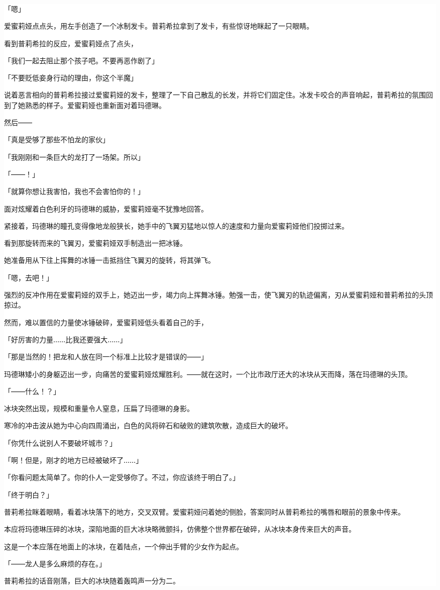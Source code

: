 「嗯」

爱蜜莉娅点点头，用左手创造了一个冰制发卡。普莉希拉拿到了发卡，有些惊讶地眯起了一只眼睛。

看到普莉希拉的反应，爱蜜莉娅点了点头，

「我们一起去阻止那个孩子吧。不要再恶作剧了」

「不要贬低妾身行动的理由，你这个半魔」

说着恶言相向的普莉希拉接过爱蜜莉娅的发卡，整理了一下自己散乱的长发，并将它们固定住。冰发卡咬合的声音响起，普莉希拉的氛围回到了她熟悉的样子。爱蜜莉娅也重新面对着玛德琳。

然后——

「真是受够了那些不怕龙的家伙」

「我刚刚和一条巨大的龙打了一场架。所以」

「——！」

「就算你想让我害怕，我也不会害怕你的！」

面对炫耀着白色利牙的玛德琳的威胁，爱蜜莉娅毫不犹豫地回答。

紧接着，玛德琳的瞳孔变得像地龙般狭长，她手中的飞翼刃猛地以惊人的速度和力量向爱蜜莉娅他们投掷过来。

看到那旋转而来的飞翼刃，爱蜜莉娅双手制造出一把冰锤。

她准备用从下往上挥舞的冰锤一击抵挡住飞翼刃的旋转，将其弹飞。

「嗯，去吧！」

强烈的反冲作用在爱蜜莉娅的双手上，她迈出一步，竭力向上挥舞冰锤。勉强一击，使飞翼刃的轨迹偏离，刃从爱蜜莉娅和普莉希拉的头顶掠过。

然而，难以置信的力量使冰锤破碎，爱蜜莉娅低头看着自己的手，

「好厉害的力量……比我还要强大……」

「那是当然的！把龙和人放在同一个标准上比较才是错误的——」

玛德琳矮小的身躯迈出一步，向痛苦的爱蜜莉娅炫耀胜利。——就在这时，一个比市政厅还大的冰块从天而降，落在玛德琳的头顶。

「——什么！？」

冰块突然出现，规模和重量令人窒息，压扁了玛德琳的身影。

寒冷的冲击波从她为中心向四周涌出，白色的风将碎石和破败的建筑吹散，造成巨大的破坏。

「你凭什么说别人不要破坏城市？」

「啊！但是，刚才的地方已经被破坏了……」

「你看问题太简单了。你的仆人一定受够你了。不过，你应该终于明白了。」

「终于明白？」

普莉希拉眯着眼睛，看着冰块落下的地方，交叉双臂。爱蜜莉娅问着她的侧脸，答案同时从普莉希拉的嘴唇和眼前的景象中传来。

本应将玛德琳压碎的冰块，深陷地面的巨大冰块略微颤抖，仿佛整个世界都在破碎，从冰块本身传来巨大的声音。

这是一个本应落在地面上的冰块，在着陆点，一个伸出手臂的少女作为起点。

「——龙人是多么麻烦的存在。」

普莉希拉的话音刚落，巨大的冰块随着轰鸣声一分为二。
